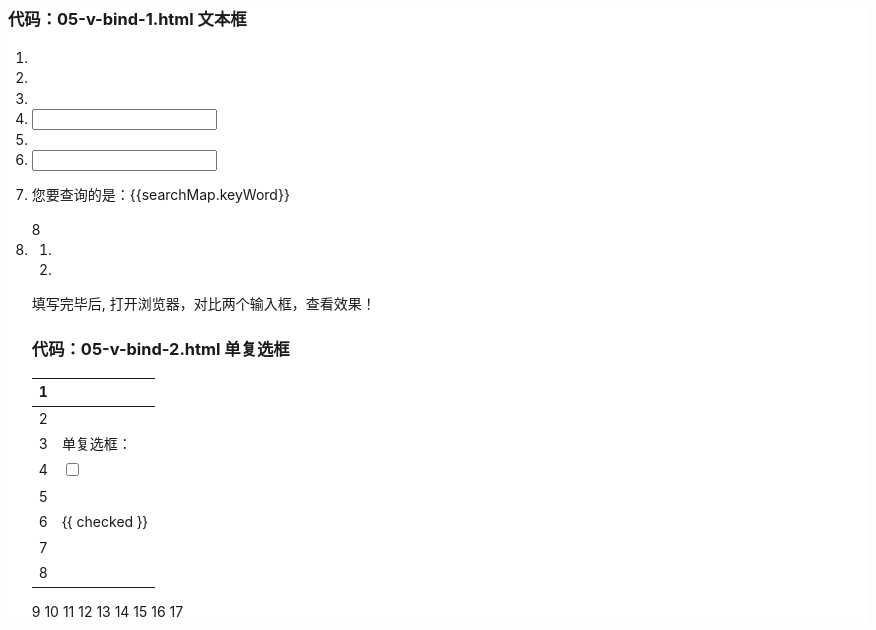 ### 代码：05-v-bind-1.html 文本框

1. <body>
1. <div id="app">
1. 
1. <input type="text" v-bind:value="searchMap.keyWord">
1. 
1. <input type="text" v-model="searchMap.keyWord">
1. <p>您要查询的是：{{searchMap.keyWord}}</p> 8	</div>
1. <script src="[https://cdn.jsdelivr.net/npm/vue@2.5.21/dist/vue.js](https://cdn.jsdelivr.net/npm/vue%402.5.21/dist/vue.js)">

</script>

1. <script>
1. new Vue({
1. el: '#app',
1. data: {
1. searchMap:{
1. keyWord: 'kuangshen'

16 }
17 }
18 })

1. </script>
1. </body>

填写完毕后, 打开浏览器，对比两个输入框，查看效果！

### 代码：05-v-bind-2.html 单复选框

| 1   | <body>                                                                                                                      |
| --- | --------------------------------------------------------------------------------------------------------------------------- |
| 2   | <div id="app">                                                                                                              |
| 3   | 单复选框：                                                                                                                  |
| 4   | <input type="checkbox" id="checkbox" v-model="checked">                                                                     |
| 5   |                                                                                                                             |
| 6   | <label for="checkbox">{{ checked }}</label>                                                                                 |
| 7   | </div>                                                                                                                      |
| 8   | <script src="[https://cdn.jsdelivr.net/npm/vue@2.5.21/dist/vue.js](https://cdn.jsdelivr.net/npm/vue%402.5.21/dist/vue.js)"> |
|     | </script>                                                                                                                   |

<script>
new Vue({
el: '#app', data: {
checked: false
}
})
</script>
</body>
9
10
11
12
13
14
15
16
17
